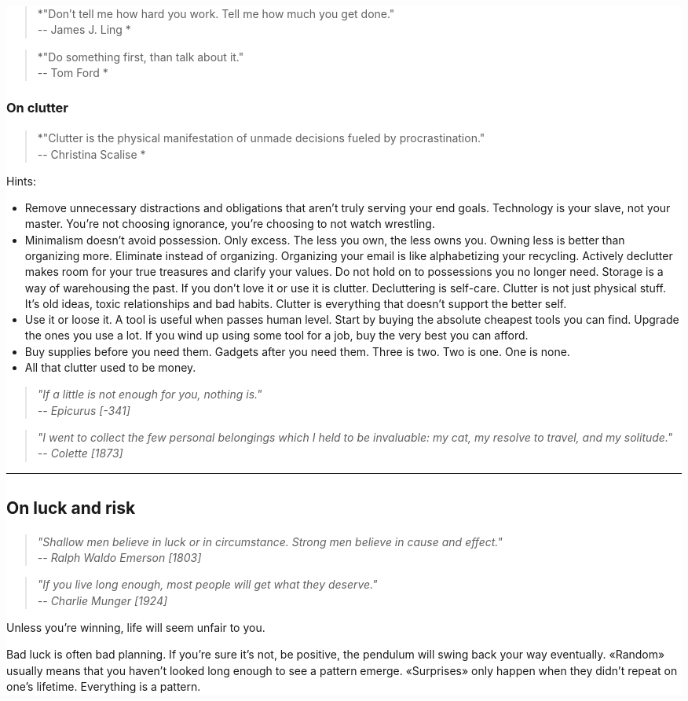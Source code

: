 > *"Don’t tell me how hard you work. Tell me how much you get done."  
-- James J. Ling *

> *"Do something first, than talk about it."  
-- Tom Ford *

### On clutter

> *"Clutter is the physical manifestation of unmade decisions fueled by procrastination."  
-- Christina Scalise *

Hints:

- Remove unnecessary distractions and obligations that aren’t truly serving your end goals. Technology is your slave, not your master. You’re not choosing ignorance, you’re choosing to not watch wrestling.
- Minimalism doesn’t avoid possession. Only excess. The less you own, the less owns you. Owning less is better than organizing more. Eliminate instead of organizing. Organizing your email is like alphabetizing your recycling. Actively declutter makes room for your true treasures and clarify your values. Do not hold on to possessions you no longer need. Storage is a way of warehousing the past. If you don’t love it or use it is clutter. Decluttering is self-care. Clutter is not just physical stuff. It’s old ideas, toxic relationships and bad habits. Clutter is everything that doesn’t support the better self.
- Use it or loose it. A tool is useful when passes human level. Start by buying the absolute cheapest tools you can find. Upgrade the ones you use a lot. If you wind up using some tool for a job, buy the very best you can afford.
- Buy supplies before you need them. Gadgets after you need them. Three is two. Two is one. One is none.
- All that clutter used to be money.

> *"If a little is not enough for you, nothing is."  
-- Epicurus [-341]*

> *"I went to collect the few personal belongings which I held to be invaluable: my cat, my resolve to travel, and my solitude."  
-- Colette [1873]*






---
## On luck and risk



> *"Shallow men believe in luck or in circumstance. Strong men believe in cause and effect."  
-- Ralph Waldo Emerson [1803]*

> *"If you live long enough, most people will get what they deserve."  
-- Charlie Munger [1924]*

Unless you’re winning, life will seem unfair to you.

Bad luck is often bad planning. If you’re sure it’s not, be positive, the pendulum will swing back your way eventually. «Random» usually means that you haven’t looked long enough to see a pattern emerge. «Surprises» only happen when they didn’t repeat on one’s lifetime. Everything is a pattern.
